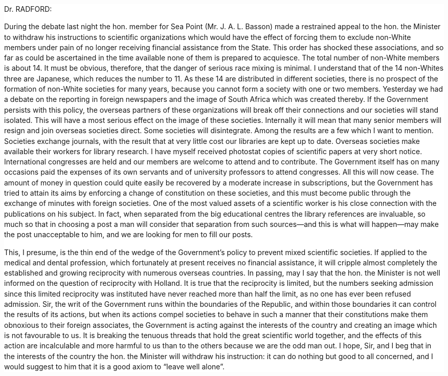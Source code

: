 </speech>

<speech by="#radford">

<from>Dr. <person refersTo="hansard_za">RADFORD</person>:</from>

<p>During the debate last night the hon. member for Sea Point (Mr. J. A. L. Basson) made a restrained appeal to the hon. the Minister to withdraw his instructions to scientific organizations which would have the effect of forcing them to exclude non-White members under pain of no longer receiving financial assistance from the State. This order has shocked these associations, and so far as could be ascertained in the time available none of them is prepared to acquiesce. The total number of non-White members is about 14. It must be obvious, therefore, that the danger of serious race mixing is minimal. I understand that of the 14 non-Whites three are Japanese, which reduces the number to 11. As these 14 are distributed in different societies, there is no prospect of the formation of non-White societies for many years, because you cannot form a society with one or two members. Yesterday we had a debate on the reporting in foreign newspapers and the image of South Africa which was created thereby. If the Government persists with this policy, the overseas partners of these organizations will break off their connections and our societies will stand isolated. This will have a most serious effect on the image of these societies. Internally it will mean that many senior members will resign and join overseas societies direct. Some societies will disintegrate. Among the results are a few which I want to mention. Societies exchange journals, with the result that at very little cost our libraries are kept up to date. Overseas societies make available their workers for library research. I have myself received photostat copies of scientific papers at very short notice. International congresses are held and our members are welcome to attend and to contribute. The Government itself has on many occasions paid the expenses of its own servants and of university professors to attend congresses. All this will now cease. The amount of money in question could quite easily be recovered by a moderate increase in subscriptions, but the Government has tried to attain its aims by enforcing a change of constitution on these societies, and this must become public through the exchange of minutes with foreign societies. One of the most valued assets of a scientific worker is his close connection with the publications on his subject. In fact, when separated from the big educational centres the library references are invaluable, so much so that in choosing a post a man will consider that separation from such sources&#x2014;and this is what will happen&#x2014;may make the post unacceptable to him, and we are looking for men to fill our posts.</p>

<p>This, I presume, is the thin end of the wedge of the Government&#x2019;s policy to prevent mixed scientific societies. If applied to the medical and dental profession, which fortunately at present receives no financial assistance, it will <span class="col_5965-5966" refersTo="page_316"/>cripple almost completely the established and growing reciprocity with numerous overseas countries. In passing, may I say that the hon. the Minister is not well informed on the question of reciprocity with Holland. It is true that the reciprocity is limited, but the numbers seeking admission since this limited reciprocity was instituted have never reached more than half the limit, as no one has ever been refused admission. Sir, the writ of the Government runs within the boundaries of the Republic, and within those boundaries it can control the results of its actions, but when its actions compel societies to behave in such a manner that their constitutions make them obnoxious to their foreign associates, the Government is acting against the interests of the country and creating an image which is not favourable to us. It is breaking the tenuous threads that hold the great scientific world together, and the effects of this action are incalculable and more harmful to us than to the others because we are the odd man out. I hope, Sir, and I beg that in the interests of the country the hon. the Minister will withdraw his instruction: it can do nothing but good to all concerned, and I would suggest to him that it is a good axiom to &#x201C;leave well alone&#x201D;.</p>

</speech>

<speech by="#mostert">
